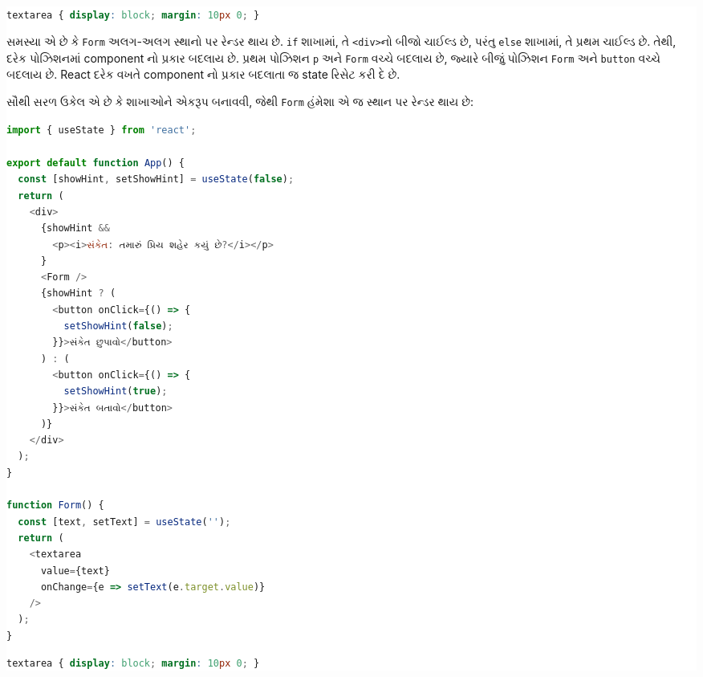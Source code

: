 ```css
textarea { display: block; margin: 10px 0; }
```

</Sandpack>

<Solution>

સમસ્યા એ છે કે `Form` અલગ-અલગ સ્થાનો પર રેન્ડર થાય છે. `if` શાખામાં, તે `<div>`નો બીજો ચાઈલ્ડ છે, પરંતુ `else` શાખામાં, તે પ્રથમ ચાઈલ્ડ છે. તેથી, દરેક પોઝિશનમાં component નો પ્રકાર બદલાય છે. પ્રથમ પોઝિશન `p` અને `Form` વચ્ચે બદલાય છે, જ્યારે બીજું પોઝિશન `Form` અને `button` વચ્ચે બદલાય છે. React દરેક વખતે component નો પ્રકાર બદલાતા જ state રિસેટ કરી દે છે.

સૌથી સરળ ઉકેલ એ છે કે શાખાઓને એકરૂપ બનાવવી, જેથી `Form` હંમેશા એ જ સ્થાન પર રેન્ડર થાય છે:

<Sandpack>

```js src/App.js
import { useState } from 'react';

export default function App() {
  const [showHint, setShowHint] = useState(false);
  return (
    <div>
      {showHint &&
        <p><i>સંકેત: તમારું પ્રિય શહેર કયું છે?</i></p>
      }
      <Form />
      {showHint ? (
        <button onClick={() => {
          setShowHint(false);
        }}>સંકેત છુપાવો</button>
      ) : (
        <button onClick={() => {
          setShowHint(true);
        }}>સંકેત બતાવો</button>
      )}
    </div>
  );
}

function Form() {
  const [text, setText] = useState('');
  return (
    <textarea
      value={text}
      onChange={e => setText(e.target.value)}
    />
  );
}
```

```css
textarea { display: block; margin: 10px 0; }
```
